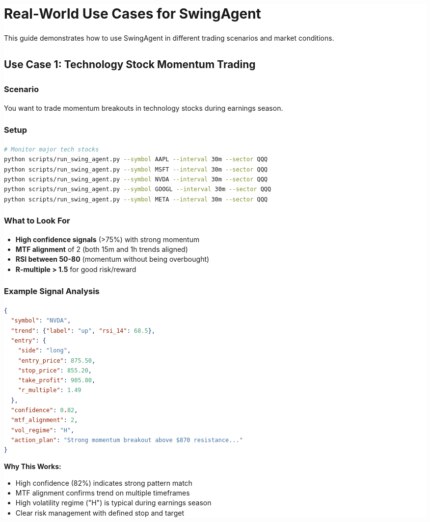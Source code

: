 # Real-World Use Cases for SwingAgent

This guide demonstrates how to use SwingAgent in different trading scenarios and market conditions.

## Use Case 1: Technology Stock Momentum Trading

### Scenario
You want to trade momentum breakouts in technology stocks during earnings season.

### Setup
```bash
# Monitor major tech stocks
python scripts/run_swing_agent.py --symbol AAPL --interval 30m --sector QQQ
python scripts/run_swing_agent.py --symbol MSFT --interval 30m --sector QQQ
python scripts/run_swing_agent.py --symbol NVDA --interval 30m --sector QQQ
python scripts/run_swing_agent.py --symbol GOOGL --interval 30m --sector QQQ
python scripts/run_swing_agent.py --symbol META --interval 30m --sector QQQ
```

### What to Look For
- **High confidence signals** (>75%) with strong momentum
- **MTF alignment** of 2 (both 15m and 1h trends aligned)
- **RSI between 50-80** (momentum without being overbought)
- **R-multiple > 1.5** for good risk/reward

### Example Signal Analysis
```json
{
  "symbol": "NVDA",
  "trend": {"label": "up", "rsi_14": 68.5},
  "entry": {
    "side": "long",
    "entry_price": 875.50,
    "stop_price": 855.20,
    "take_profit": 905.80,
    "r_multiple": 1.49
  },
  "confidence": 0.82,
  "mtf_alignment": 2,
  "vol_regime": "H",
  "action_plan": "Strong momentum breakout above $870 resistance..."
}
```

**Why This Works:**
- High confidence (82%) indicates strong pattern match
- MTF alignment confirms trend on multiple timeframes
- High volatility regime ("H") is typical during earnings season
- Clear risk management with defined stop and target
